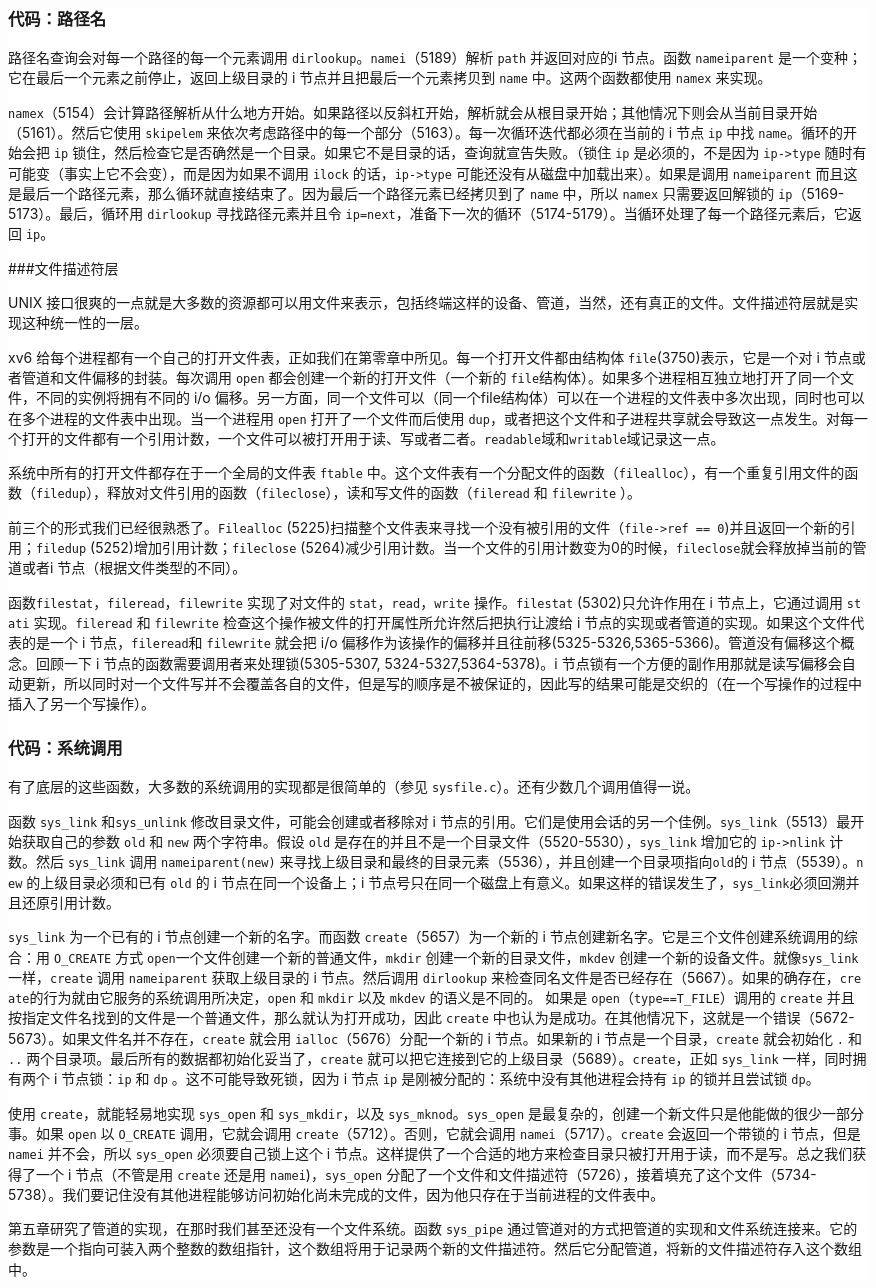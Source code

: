 ### 代码：路径名

路径名查询会对每一个路径的每一个元素调用 `dirlookup`。`namei`（5189）解析 `path` 并返回对应的i 节点。函数 `nameiparent` 是一个变种；它在最后一个元素之前停止，返回上级目录的 i 节点并且把最后一个元素拷贝到 `name` 中。这两个函数都使用 `namex` 来实现。

`namex`（5154）会计算路径解析从什么地方开始。如果路径以反斜杠开始，解析就会从根目录开始；其他情况下则会从当前目录开始（5161）。然后它使用 `skipelem` 来依次考虑路径中的每一个部分（5163）。每一次循环迭代都必须在当前的 i 节点 `ip` 中找 `name`。循环的开始会把 `ip` 锁住，然后检查它是否确然是一个目录。如果它不是目录的话，查询就宣告失败。（锁住 `ip` 是必须的，不是因为 `ip->type` 随时有可能变（事实上它不会变），而是因为如果不调用 `ilock` 的话，`ip->type` 可能还没有从磁盘中加载出来）。如果是调用 `nameiparent` 而且这是最后一个路径元素，那么循环就直接结束了。因为最后一个路径元素已经拷贝到了 `name` 中，所以 `namex` 只需要返回解锁的 `ip`（5169-5173）。最后，循环用 `dirlookup` 寻找路径元素并且令 `ip=next`，准备下一次的循环（5174-5179）。当循环处理了每一个路径元素后，它返回 `ip`。

###文件描述符层

UNIX 接口很爽的一点就是大多数的资源都可以用文件来表示，包括终端这样的设备、管道，当然，还有真正的文件。文件描述符层就是实现这种统一性的一层。

xv6 给每个进程都有一个自己的打开文件表，正如我们在第零章中所见。每一个打开文件都由结构体 `file`(3750)表示，它是一个对 i 节点或者管道和文件偏移的封装。每次调用 `open` 都会创建一个新的打开文件（一个新的 `file`结构体）。如果多个进程相互独立地打开了同一个文件，不同的实例将拥有不同的 i/o 偏移。另一方面，同一个文件可以（同一个file结构体）可以在一个进程的文件表中多次出现，同时也可以在多个进程的文件表中出现。当一个进程用 `open` 打开了一个文件而后使用 `dup`，或者把这个文件和子进程共享就会导致这一点发生。对每一个打开的文件都有一个引用计数，一个文件可以被打开用于读、写或者二者。`readable`域和`writable`域记录这一点。

系统中所有的打开文件都存在于一个全局的文件表 `ftable` 中。这个文件表有一个分配文件的函数（`filealloc`），有一个重复引用文件的函数（`filedup`），释放对文件引用的函数（`fileclose`），读和写文件的函数（`fileread` 和 `filewrite` ）。

前三个的形式我们已经很熟悉了。`Filealloc` (5225)扫描整个文件表来寻找一个没有被引用的文件（`file->ref == 0`)并且返回一个新的引用；`filedup` (5252)增加引用计数；`fileclose` (5264)减少引用计数。当一个文件的引用计数变为0的时候，`fileclose`就会释放掉当前的管道或者i 节点（根据文件类型的不同）。

函数`filestat`，`fileread`，`filewrite` 实现了对文件的 `stat`，`read`，`write` 操作。`filestat` (5302)只允许作用在 i 节点上，它通过调用 `stati` 实现。`fileread` 和 `filewrite` 检查这个操作被文件的打开属性所允许然后把执行让渡给 i 节点的实现或者管道的实现。如果这个文件代表的是一个 i 节点，`fileread`和 `filewrite` 就会把 i/o 偏移作为该操作的偏移并且往前移(5325-5326,5365-5366)。管道没有偏移这个概念。回顾一下 i 节点的函数需要调用者来处理锁(5305-5307, 5324-5327,5364-5378)。i 节点锁有一个方便的副作用那就是读写偏移会自动更新，所以同时对一个文件写并不会覆盖各自的文件，但是写的顺序是不被保证的，因此写的结果可能是交织的（在一个写操作的过程中插入了另一个写操作）。

### 代码：系统调用

有了底层的这些函数，大多数的系统调用的实现都是很简单的（参见 `sysfile.c`）。还有少数几个调用值得一说。

函数 `sys_link` 和`sys_unlink` 修改目录文件，可能会创建或者移除对 i 节点的引用。它们是使用会话的另一个佳例。`sys_link`（5513）最开始获取自己的参数 `old` 和 `new` 两个字符串。假设 `old` 是存在的并且不是一个目录文件（5520-5530），`sys_link` 增加它的 `ip->nlink` 计数。然后 `sys_link` 调用 `nameiparent(new)` 来寻找上级目录和最终的目录元素（5536），并且创建一个目录项指向`old`的 i 节点（5539）。`new` 的上级目录必须和已有 `old` 的 i 节点在同一个设备上；i 节点号只在同一个磁盘上有意义。如果这样的错误发生了，`sys_link`必须回溯并且还原引用计数。

`sys_link` 为一个已有的 i 节点创建一个新的名字。而函数 `create`（5657）为一个新的 i 节点创建新名字。它是三个文件创建系统调用的综合：用 `O_CREATE` 方式 `open`一个文件创建一个新的普通文件，`mkdir` 创建一个新的目录文件，`mkdev` 创建一个新的设备文件。就像`sys_link`一样，`create` 调用 `nameiparent` 获取上级目录的 i 节点。然后调用 `dirlookup` 来检查同名文件是否已经存在（5667）。如果的确存在，`create`的行为就由它服务的系统调用所决定，`open` 和 `mkdir` 以及 `mkdev` 的语义是不同的。 如果是 `open`（`type==T_FILE`）调用的 `create` 并且按指定文件名找到的文件是一个普通文件，那么就认为打开成功，因此 `create` 中也认为是成功。在其他情况下，这就是一个错误（5672-5673）。如果文件名并不存在，`create` 就会用 `ialloc`（5676）分配一个新的 i 节点。如果新的 i 节点是一个目录，`create` 就会初始化 `.` 和 `..` 两个目录项。最后所有的数据都初始化妥当了，`create` 就可以把它连接到它的上级目录（5689）。`create`，正如 `sys_link` 一样，同时拥有两个 i 节点锁：`ip` 和 `dp` 。这不可能导致死锁，因为 i 节点 `ip` 是刚被分配的：系统中没有其他进程会持有 `ip` 的锁并且尝试锁 `dp`。

使用 `create`，就能轻易地实现 `sys_open` 和 `sys_mkdir`，以及 `sys_mknod`。`sys_open` 是最复杂的，创建一个新文件只是他能做的很少一部分事。如果 `open` 以 `O_CREATE` 调用，它就会调用 `create`（5712）。否则，它就会调用 `namei`（5717）。`create` 会返回一个带锁的 i 节点，但是 `namei` 并不会，所以 `sys_open` 必须要自己锁上这个 i 节点。这样提供了一个合适的地方来检查目录只被打开用于读，而不是写。总之我们获得了一个 i 节点（不管是用 `create` 还是用 `namei`)，`sys_open` 分配了一个文件和文件描述符（5726），接着填充了这个文件（5734-5738）。我们要记住没有其他进程能够访问初始化尚未完成的文件，因为他只存在于当前进程的文件表中。

第五章研究了管道的实现，在那时我们甚至还没有一个文件系统。函数 `sys_pipe` 通过管道对的方式把管道的实现和文件系统连接来。它的参数是一个指向可装入两个整数的数组指针，这个数组将用于记录两个新的文件描述符。然后它分配管道，将新的文件描述符存入这个数组中。
